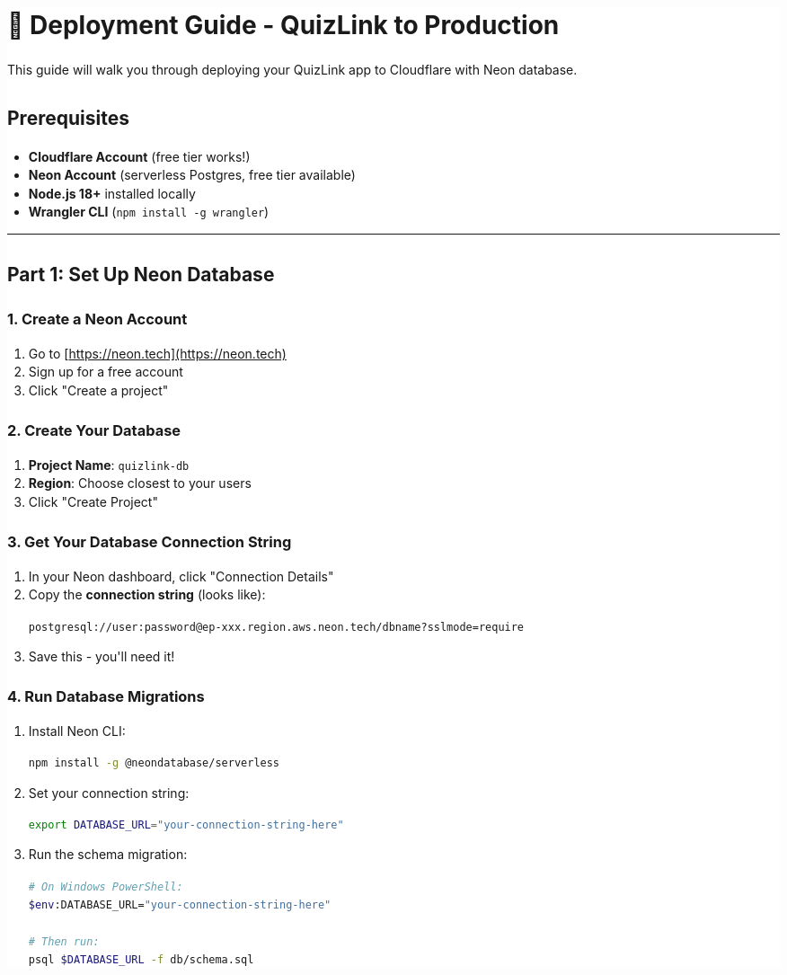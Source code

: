 # 🚀 Deployment Guide - QuizLink to Production

This guide will walk you through deploying your QuizLink app to Cloudflare with Neon database.

## Prerequisites

- **Cloudflare Account** (free tier works!)
- **Neon Account** (serverless Postgres, free tier available)
- **Node.js 18+** installed locally
- **Wrangler CLI** (`npm install -g wrangler`)

---

## Part 1: Set Up Neon Database

### 1. Create a Neon Account

1. Go to [https://neon.tech](https://neon.tech)
2. Sign up for a free account
3. Click "Create a project"

### 2. Create Your Database

1. **Project Name**: `quizlink-db`
2. **Region**: Choose closest to your users
3. Click "Create Project"

### 3. Get Your Database Connection String

1. In your Neon dashboard, click "Connection Details"
2. Copy the **connection string** (looks like):
   ```
   postgresql://user:password@ep-xxx.region.aws.neon.tech/dbname?sslmode=require
   ```
3. Save this - you'll need it!

### 4. Run Database Migrations

1. Install Neon CLI:
   ```bash
   npm install -g @neondatabase/serverless
   ```

2. Set your connection string:
   ```bash
   export DATABASE_URL="your-connection-string-here"
   ```

3. Run the schema migration:
   ```bash
   # On Windows PowerShell:
   $env:DATABASE_URL="your-connection-string-here"
   
   # Then run:
   psql $DATABASE_URL -f db/schema.sql
   ```
